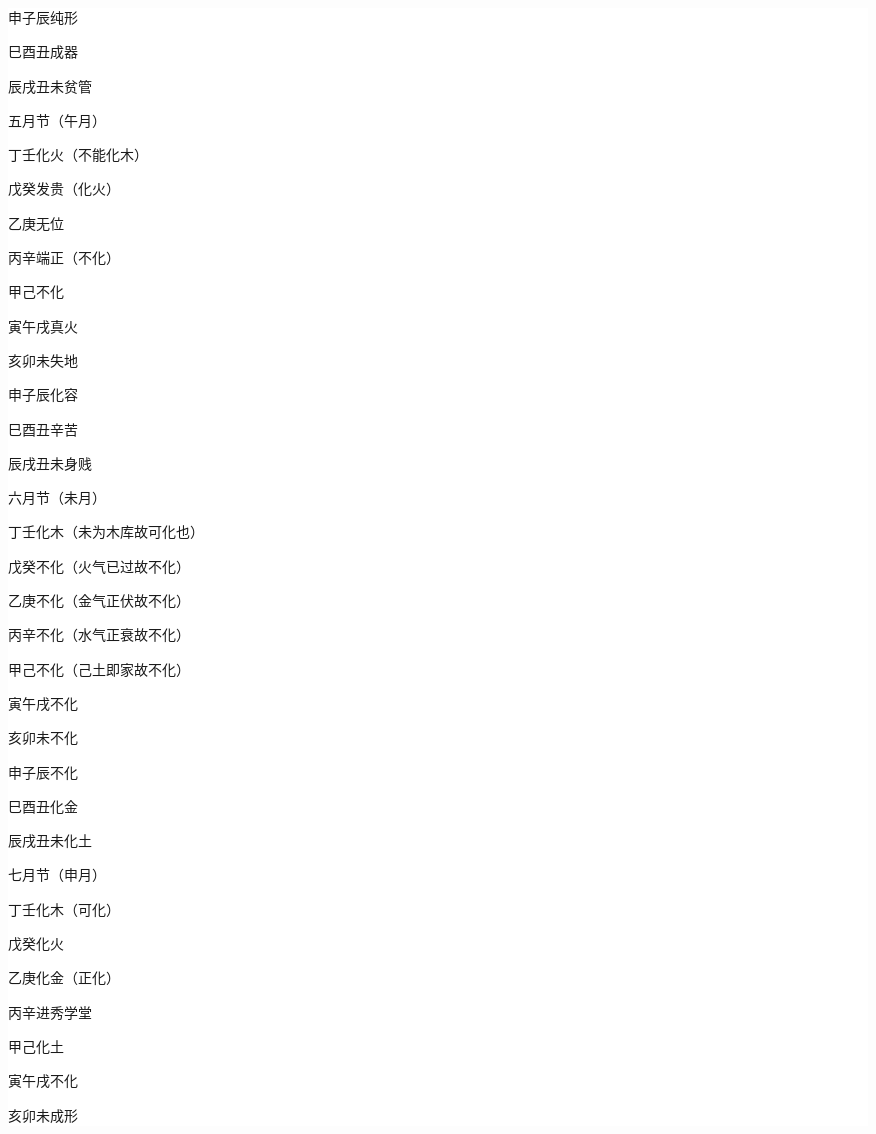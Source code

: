申子辰纯形

巳酉丑成器

辰戌丑未贫管

五月节（午月）

丁壬化火（不能化木）

戊癸发贵（化火）

乙庚无位

丙辛端正（不化）

甲己不化

寅午戌真火

亥卯未失地

申子辰化容

巳酉丑辛苦

辰戌丑未身贱

六月节（未月）

丁壬化木（未为木库故可化也）

戊癸不化（火气已过故不化）

乙庚不化（金气正伏故不化）

丙辛不化（水气正衰故不化）

甲己不化（己土即家故不化）

寅午戌不化

亥卯未不化

申子辰不化

巳酉丑化金

辰戌丑未化土

七月节（申月）

丁壬化木（可化）

戊癸化火

乙庚化金（正化）

丙辛进秀学堂

甲己化土

寅午戌不化

亥卯未成形
